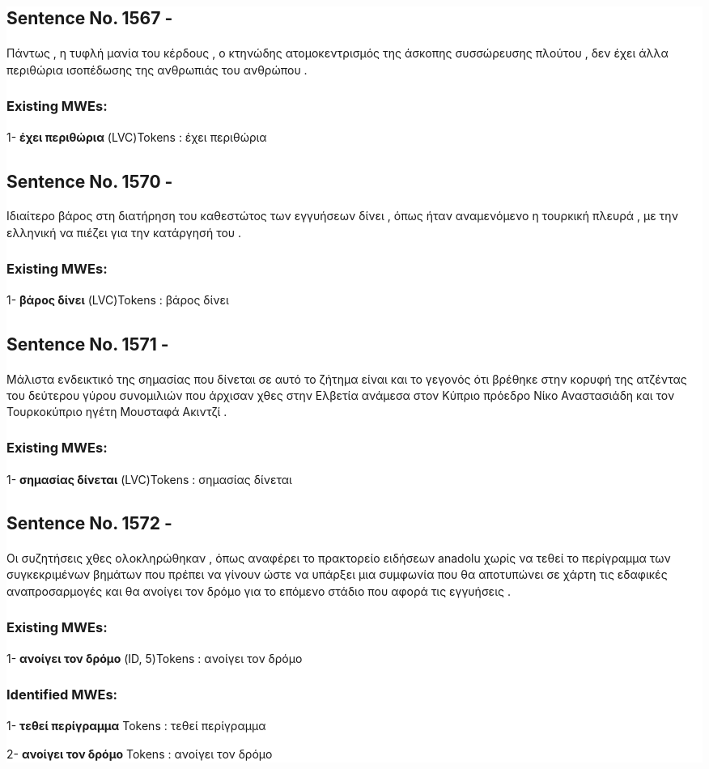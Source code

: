 ## Sentence No. 1567 - 
Πάντως , η τυφλή μανία του κέρδους , ο κτηνώδης ατομοκεντρισμός της άσκοπης συσσώρευσης πλούτου , δεν έχει άλλα περιθώρια ισοπέδωσης της ανθρωπιάς του ανθρώπου . 
### Existing MWEs: 
1- **έχει περιθώρια** (LVC)Tokens : 
έχει
περιθώρια

## Sentence No. 1570 - 
Ιδιαίτερο βάρος στη διατήρηση του καθεστώτος των εγγυήσεων δίνει , όπως ήταν αναμενόμενο η τουρκική πλευρά , με την ελληνική να πιέζει για την κατάργησή του . 
### Existing MWEs: 
1- **βάρος δίνει** (LVC)Tokens : 
βάρος
δίνει

## Sentence No. 1571 - 
Μάλιστα ενδεικτικό της σημασίας που δίνεται σε αυτό το ζήτημα είναι και το γεγονός ότι βρέθηκε στην κορυφή της ατζέντας του δεύτερου γύρου συνομιλιών που άρχισαν χθες στην Ελβετία ανάμεσα στον Κύπριο πρόεδρο Νίκο Αναστασιάδη και τον Τουρκοκύπριο ηγέτη Μουσταφά Ακιντζί . 
### Existing MWEs: 
1- **σημασίας δίνεται** (LVC)Tokens : 
σημασίας
δίνεται

## Sentence No. 1572 - 
Οι συζητήσεις χθες ολοκληρώθηκαν , όπως αναφέρει το πρακτορείο ειδήσεων anadolu χωρίς να τεθεί το περίγραμμα των συγκεκριμένων βημάτων που πρέπει να γίνουν ώστε να υπάρξει μια συμφωνία που θα αποτυπώνει σε χάρτη τις εδαφικές αναπροσαρμογές και θα ανοίγει τον δρόμο για το επόμενο στάδιο που αφορά τις εγγυήσεις . 
### Existing MWEs: 
1- **ανοίγει τον δρόμο** (ID, 5)Tokens : 
ανοίγει
τον
δρόμο

### Identified MWEs: 
1- **τεθεί περίγραμμα** Tokens : 
τεθεί
περίγραμμα

2- **ανοίγει τον δρόμο** Tokens : 
ανοίγει
τον
δρόμο
